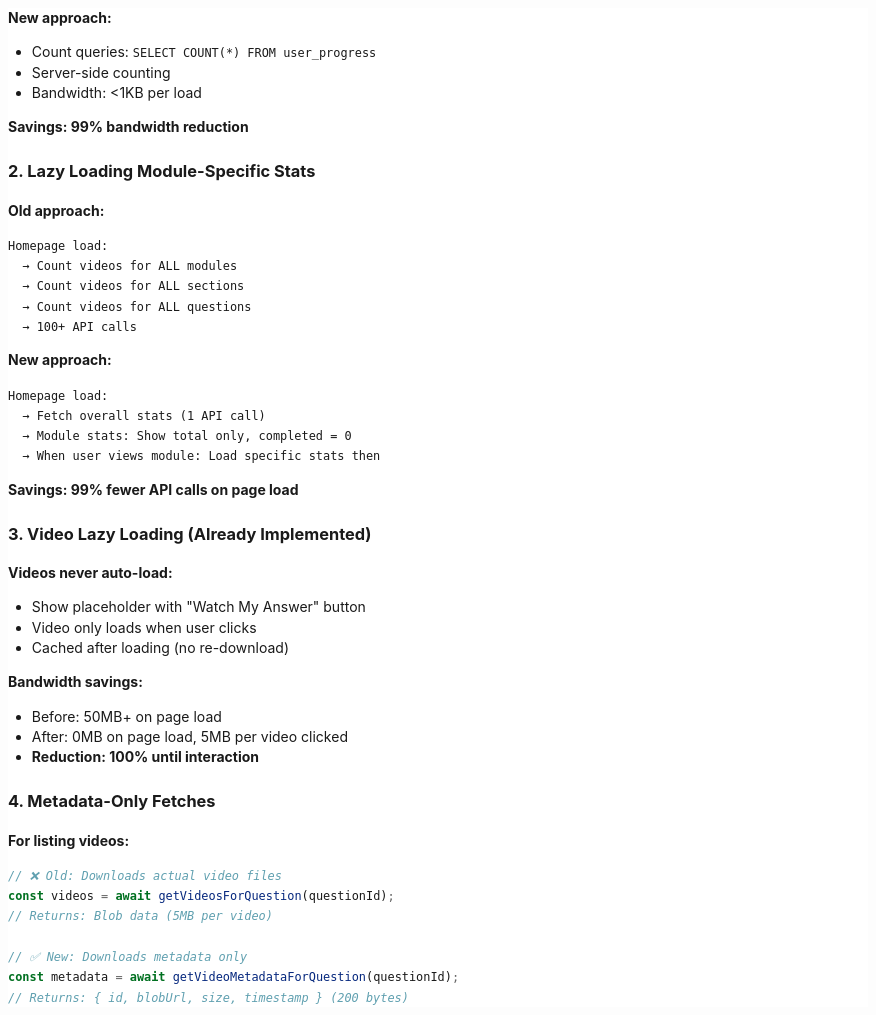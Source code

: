 **New approach:**

- Count queries: `SELECT COUNT(*) FROM user_progress`
- Server-side counting
- Bandwidth: <1KB per load

**Savings: 99% bandwidth reduction**

### 2. Lazy Loading Module-Specific Stats

**Old approach:**

```
Homepage load:
  → Count videos for ALL modules
  → Count videos for ALL sections
  → Count videos for ALL questions
  → 100+ API calls
```

**New approach:**

```
Homepage load:
  → Fetch overall stats (1 API call)
  → Module stats: Show total only, completed = 0
  → When user views module: Load specific stats then
```

**Savings: 99% fewer API calls on page load**

### 3. Video Lazy Loading (Already Implemented)

**Videos never auto-load:**

- Show placeholder with "Watch My Answer" button
- Video only loads when user clicks
- Cached after loading (no re-download)

**Bandwidth savings:**

- Before: 50MB+ on page load
- After: 0MB on page load, 5MB per video clicked
- **Reduction: 100% until interaction**

### 4. Metadata-Only Fetches

**For listing videos:**

```typescript
// ❌ Old: Downloads actual video files
const videos = await getVideosForQuestion(questionId);
// Returns: Blob data (5MB per video)

// ✅ New: Downloads metadata only
const metadata = await getVideoMetadataForQuestion(questionId);
// Returns: { id, blobUrl, size, timestamp } (200 bytes)
```
